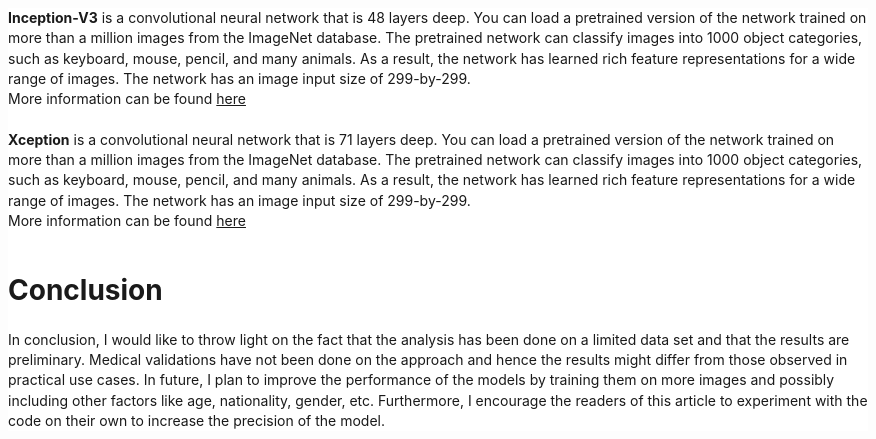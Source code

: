 <b>Inception-V3</b> is a convolutional neural network that is 48 layers deep. You can load a pretrained version of the network trained on more than a million images from the ImageNet database. The pretrained network can classify images into 1000 object categories, such as keyboard, mouse, pencil, and many animals. As a result, the network has learned rich feature representations for a wide range of images. The network has an image input size of 299-by-299.<br>
More information can be found <a href="https://www.mathworks.com/help/deeplearning/ref/resnet50.html#:~:text=ResNet%2D50%20is%20a%20convolutional,%2C%20pencil%2C%20and%20many%20animals.">here</a>
<br>
<br>
<b>Xception</b> is a convolutional neural network that is 71 layers deep. You can load a pretrained version of the network trained on more than a million images from the ImageNet database. The pretrained network can classify images into 1000 object categories, such as keyboard, mouse, pencil, and many animals. As a result, the network has learned rich feature representations for a wide range of images. The network has an image input size of 299-by-299. <br>
More information can be found <a href="https://www.mathworks.com/help/deeplearning/ref/resnet50.html#:~:text=ResNet%2D50%20is%20a%20convolutional,%2C%20pencil%2C%20and%20many%20animals.">here</a>

# Conclusion
In conclusion, I would like to throw light on the fact that the analysis has been done on a limited data set and that the results are preliminary. Medical validations have not been done on the approach and hence the results might differ from those observed in practical use cases.
In future, I plan to improve the performance of the models by training them on more images and possibly including other factors like age, nationality, gender, etc. Furthermore, I encourage the readers of this article to experiment with the code on their own to increase the precision of the model.
